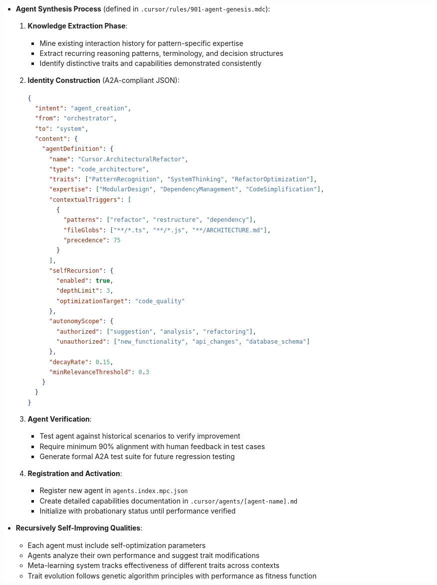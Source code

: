 - **Agent Synthesis Process** (defined in `.cursor/rules/901-agent-genesis.mdc`):
  1. **Knowledge Extraction Phase**:
     - Mine existing interaction history for pattern-specific expertise
     - Extract recurring reasoning patterns, terminology, and decision structures
     - Identify distinctive traits and capabilities demonstrated consistently

  2. **Identity Construction** (A2A-compliant JSON):
     ```json
     {
       "intent": "agent_creation",
       "from": "orchestrator",
       "to": "system",
       "content": {
         "agentDefinition": {
           "name": "Cursor.ArchitecturalRefactor",
           "type": "code_architecture",
           "traits": ["PatternRecognition", "SystemThinking", "RefactorOptimization"],
           "expertise": ["ModularDesign", "DependencyManagement", "CodeSimplification"],
           "contextualTriggers": [
             {
               "patterns": ["refactor", "restructure", "dependency"],
               "fileGlobs": ["**/*.ts", "**/*.js", "**/ARCHITECTURE.md"],
               "precedence": 75
             }
           ],
           "selfRecursion": {
             "enabled": true,
             "depthLimit": 3,
             "optimizationTarget": "code_quality"
           },
           "autonomyScope": {
             "authorized": ["suggestion", "analysis", "refactoring"],
             "unauthorized": ["new_functionality", "api_changes", "database_schema"]
           },
           "decayRate": 0.15,
           "minRelevanceThreshold": 0.3
         }
       }
     }
     ```

  3. **Agent Verification**:
     - Test agent against historical scenarios to verify improvement
     - Require minimum 90% alignment with human feedback in test cases
     - Generate formal A2A test suite for future regression testing

  4. **Registration and Activation**:
     - Register new agent in `agents.index.mpc.json`
     - Create detailed capabilities documentation in `.cursor/agents/[agent-name].md`
     - Initialize with probationary status until performance verified

- **Recursively Self-Improving Qualities**:
  - Each agent must include self-optimization parameters
  - Agents analyze their own performance and suggest trait modifications
  - Meta-learning system tracks effectiveness of different traits across contexts
  - Trait evolution follows genetic algorithm principles with performance as fitness function
